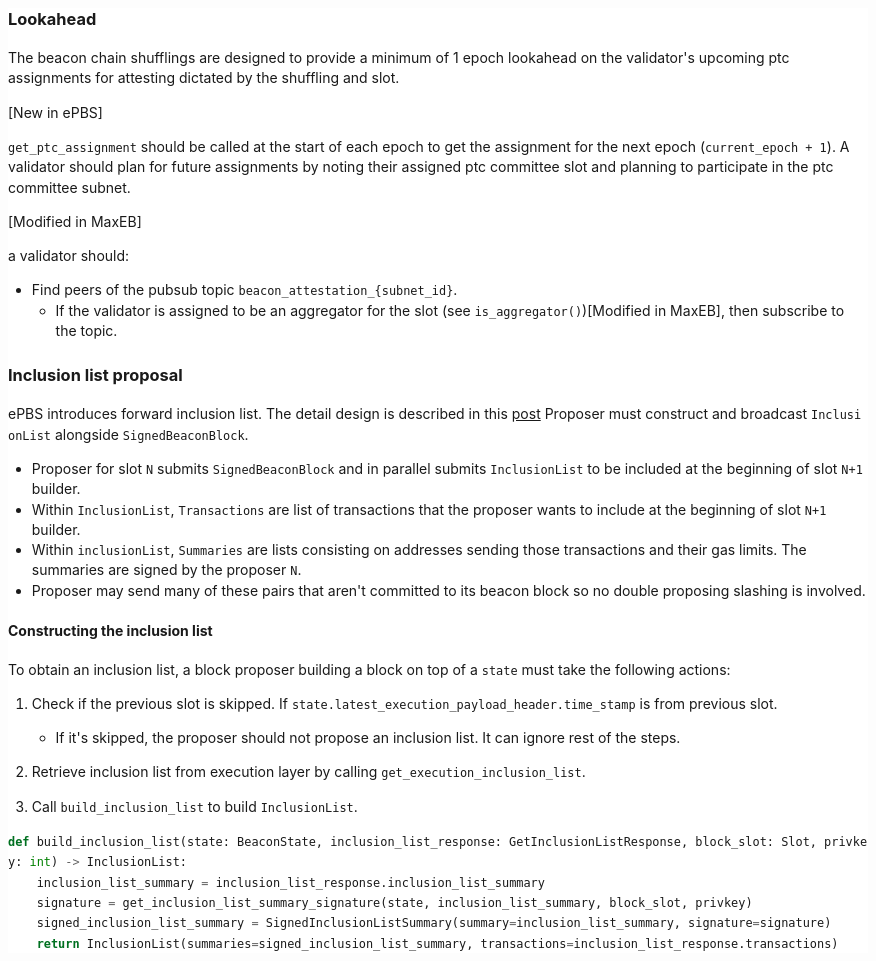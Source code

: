 ### Lookahead

The beacon chain shufflings are designed to provide a minimum of 1 epoch lookahead
on the validator's upcoming ptc assignments for attesting dictated by the shuffling and slot.

[New in ePBS]

`get_ptc_assignment` should be called at the start of each epoch to get the assignment for the next epoch (`current_epoch + 1`).
A validator should plan for future assignments by noting their assigned ptc committee
slot and planning to participate in the ptc committee subnet.

[Modified in MaxEB]

a validator should:
* Find peers of the pubsub topic `beacon_attestation_{subnet_id}`.
    * If the validator is assigned to be an aggregator for the slot (see `is_aggregator()`)[Modified in MaxEB], then subscribe to the topic.

### Inclusion list proposal

ePBS introduces forward inclusion list. The detail design is described in this [post](https://ethresear.ch/t/no-free-lunch-a-new-inclusion-list-design/16389)
Proposer must construct and broadcast `InclusionList` alongside `SignedBeaconBlock`.
- Proposer for slot `N` submits `SignedBeaconBlock` and in parallel submits `InclusionList` to be included at the beginning of slot `N+1` builder.
- Within `InclusionList`, `Transactions` are list of transactions that the proposer wants to include at the beginning of slot `N+1` builder.
- Within `inclusionList`, `Summaries` are lists consisting on addresses sending those transactions and their gas limits. The summaries are signed by the proposer `N`.
- Proposer may  send many of these pairs that aren't committed to its beacon block so no double proposing slashing is involved.

#### Constructing the inclusion list

To obtain an inclusion list, a block proposer building a block on top of a `state` must take the following actions:

1. Check if the previous slot is skipped. If `state.latest_execution_payload_header.time_stamp` is from previous slot.
    * If it's skipped, the proposer should not propose an inclusion list. It can ignore rest of the steps.

2. Retrieve inclusion list from execution layer by calling `get_execution_inclusion_list`.

3. Call `build_inclusion_list` to build `InclusionList`.

```python
def build_inclusion_list(state: BeaconState, inclusion_list_response: GetInclusionListResponse, block_slot: Slot, privkey: int) -> InclusionList:
    inclusion_list_summary = inclusion_list_response.inclusion_list_summary
    signature = get_inclusion_list_summary_signature(state, inclusion_list_summary, block_slot, privkey)
    signed_inclusion_list_summary = SignedInclusionListSummary(summary=inclusion_list_summary, signature=signature)
    return InclusionList(summaries=signed_inclusion_list_summary, transactions=inclusion_list_response.transactions)
```
